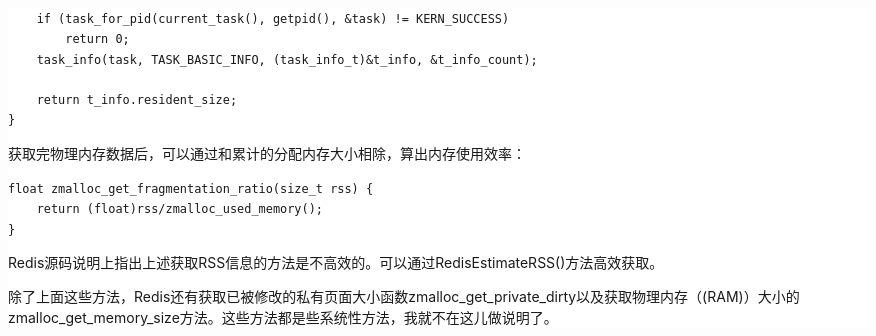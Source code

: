         if (task_for_pid(current_task(), getpid(), &task) != KERN_SUCCESS)
            return 0;
        task_info(task, TASK_BASIC_INFO, (task_info_t)&t_info, &t_info_count);
    
        return t_info.resident_size;
    }

获取完物理内存数据后，可以通过和累计的分配内存大小相除，算出内存使用效率：

    float zmalloc_get_fragmentation_ratio(size_t rss) {
        return (float)rss/zmalloc_used_memory();
    }

Redis源码说明上指出上述获取RSS信息的方法是不高效的。可以通过RedisEstimateRSS()方法高效获取。

除了上面这些方法，Redis还有获取已被修改的私有页面大小函数zmalloc_get_private_dirty以及获取物理内存（(RAM)）大小的zmalloc_get_memory_size方法。这些方法都是些系统性方法，我就不在这儿做说明了。


[2]: http://blog.csdn.net/breaksoftware/article/details/53437634

[4]: http://blog.csdn.net/breaksoftware/article/details/53435940
[5]: http://blog.csdn.net/breaksoftware/article/details/53437634
[6]: ./img/QzuUFny.png
